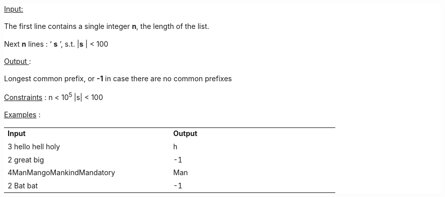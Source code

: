 <u>Input:</u>

The first line contains a single integer ​<strong>n</strong>, the length of the list.​

Next <strong>n</strong>​ lines : ‘​ <strong>s</strong>​ ’, s.t. |​ <strong>s</strong>​ ​| &lt; 100




<u>Output </u>​:

Longest common prefix, or ​<strong>-1</strong>​ in case there are no common prefixes




<u>Constraints</u>​ : n &lt; 10​<sup>5 </sup>|s| &lt; 100

<u>Examples</u>​ :




<table width="624">

 <tbody>

  <tr>

   <td width="312"><strong>Input  </strong></td>

   <td width="312"><strong>Output </strong></td>

  </tr>

  <tr>

   <td width="312">3 hello hell  holy</td>

   <td width="312">h</td>

  </tr>

  <tr>

   <td width="312">2  great  big</td>

   <td width="312">-1</td>

  </tr>

  <tr>

   <td width="312">4ManMangoMankindMandatory</td>

   <td width="312">Man</td>

  </tr>

  <tr>

   <td width="312">2 Bat bat</td>

   <td width="312">-1</td>

  </tr>

 </tbody>
